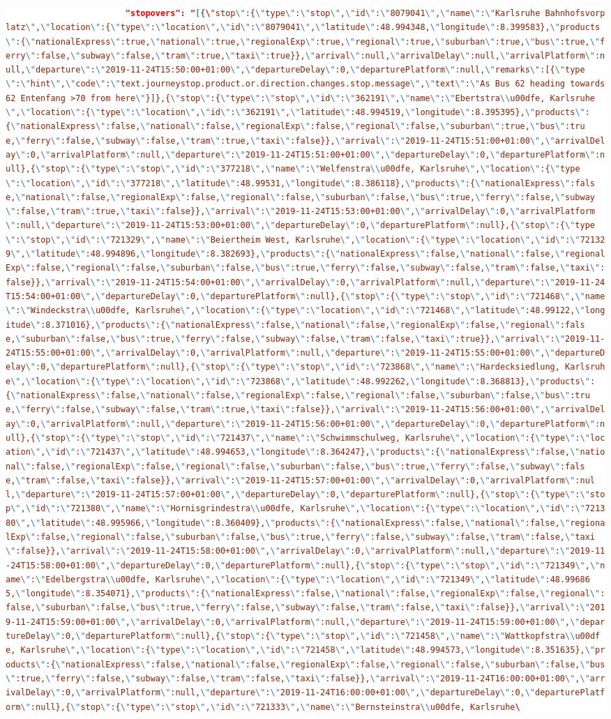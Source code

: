 ```json
                        "stopovers": "[{\"stop\":{\"type\":\"stop\",\"id\":\"8079041\",\"name\":\"Karlsruhe Bahnhofsvorplatz\",\"location\":{\"type\":\"location\",\"id\":\"8079041\",\"latitude\":48.994348,\"longitude\":8.399583},\"products\":{\"nationalExpress\":true,\"national\":true,\"regionalExp\":true,\"regional\":true,\"suburban\":true,\"bus\":true,\"ferry\":false,\"subway\":false,\"tram\":true,\"taxi\":true}},\"arrival\":null,\"arrivalDelay\":null,\"arrivalPlatform\":null,\"departure\":\"2019-11-24T15:50:00+01:00\",\"departureDelay\":0,\"departurePlatform\":null,\"remarks\":[{\"type\":\"hint\",\"code\":\"text.journeystop.product.or.direction.changes.stop.message\",\"text\":\"As Bus 62 heading towards 62 Entenfang >70 from here\"}]},{\"stop\":{\"type\":\"stop\",\"id\":\"362191\",\"name\":\"Ebertstra\\u00dfe, Karlsruhe\",\"location\":{\"type\":\"location\",\"id\":\"362191\",\"latitude\":48.994519,\"longitude\":8.395395},\"products\":{\"nationalExpress\":false,\"national\":false,\"regionalExp\":false,\"regional\":false,\"suburban\":true,\"bus\":true,\"ferry\":false,\"subway\":false,\"tram\":true,\"taxi\":false}},\"arrival\":\"2019-11-24T15:51:00+01:00\",\"arrivalDelay\":0,\"arrivalPlatform\":null,\"departure\":\"2019-11-24T15:51:00+01:00\",\"departureDelay\":0,\"departurePlatform\":null},{\"stop\":{\"type\":\"stop\",\"id\":\"377218\",\"name\":\"Welfenstra\\u00dfe, Karlsruhe\",\"location\":{\"type\":\"location\",\"id\":\"377218\",\"latitude\":48.99531,\"longitude\":8.386118},\"products\":{\"nationalExpress\":false,\"national\":false,\"regionalExp\":false,\"regional\":false,\"suburban\":false,\"bus\":true,\"ferry\":false,\"subway\":false,\"tram\":true,\"taxi\":false}},\"arrival\":\"2019-11-24T15:53:00+01:00\",\"arrivalDelay\":0,\"arrivalPlatform\":null,\"departure\":\"2019-11-24T15:53:00+01:00\",\"departureDelay\":0,\"departurePlatform\":null},{\"stop\":{\"type\":\"stop\",\"id\":\"721329\",\"name\":\"Beiertheim West, Karlsruhe\",\"location\":{\"type\":\"location\",\"id\":\"721329\",\"latitude\":48.994896,\"longitude\":8.382693},\"products\":{\"nationalExpress\":false,\"national\":false,\"regionalExp\":false,\"regional\":false,\"suburban\":false,\"bus\":true,\"ferry\":false,\"subway\":false,\"tram\":false,\"taxi\":false}},\"arrival\":\"2019-11-24T15:54:00+01:00\",\"arrivalDelay\":0,\"arrivalPlatform\":null,\"departure\":\"2019-11-24T15:54:00+01:00\",\"departureDelay\":0,\"departurePlatform\":null},{\"stop\":{\"type\":\"stop\",\"id\":\"721468\",\"name\":\"Windeckstra\\u00dfe, Karlsruhe\",\"location\":{\"type\":\"location\",\"id\":\"721468\",\"latitude\":48.99122,\"longitude\":8.371016},\"products\":{\"nationalExpress\":false,\"national\":false,\"regionalExp\":false,\"regional\":false,\"suburban\":false,\"bus\":true,\"ferry\":false,\"subway\":false,\"tram\":false,\"taxi\":true}},\"arrival\":\"2019-11-24T15:55:00+01:00\",\"arrivalDelay\":0,\"arrivalPlatform\":null,\"departure\":\"2019-11-24T15:55:00+01:00\",\"departureDelay\":0,\"departurePlatform\":null},{\"stop\":{\"type\":\"stop\",\"id\":\"723868\",\"name\":\"Hardecksiedlung, Karlsruhe\",\"location\":{\"type\":\"location\",\"id\":\"723868\",\"latitude\":48.992262,\"longitude\":8.368813},\"products\":{\"nationalExpress\":false,\"national\":false,\"regionalExp\":false,\"regional\":false,\"suburban\":false,\"bus\":true,\"ferry\":false,\"subway\":false,\"tram\":true,\"taxi\":false}},\"arrival\":\"2019-11-24T15:56:00+01:00\",\"arrivalDelay\":0,\"arrivalPlatform\":null,\"departure\":\"2019-11-24T15:56:00+01:00\",\"departureDelay\":0,\"departurePlatform\":null},{\"stop\":{\"type\":\"stop\",\"id\":\"721437\",\"name\":\"Schwimmschulweg, Karlsruhe\",\"location\":{\"type\":\"location\",\"id\":\"721437\",\"latitude\":48.994653,\"longitude\":8.364247},\"products\":{\"nationalExpress\":false,\"national\":false,\"regionalExp\":false,\"regional\":false,\"suburban\":false,\"bus\":true,\"ferry\":false,\"subway\":false,\"tram\":false,\"taxi\":false}},\"arrival\":\"2019-11-24T15:57:00+01:00\",\"arrivalDelay\":0,\"arrivalPlatform\":null,\"departure\":\"2019-11-24T15:57:00+01:00\",\"departureDelay\":0,\"departurePlatform\":null},{\"stop\":{\"type\":\"stop\",\"id\":\"721380\",\"name\":\"Hornisgrindestra\\u00dfe, Karlsruhe\",\"location\":{\"type\":\"location\",\"id\":\"721380\",\"latitude\":48.995966,\"longitude\":8.360409},\"products\":{\"nationalExpress\":false,\"national\":false,\"regionalExp\":false,\"regional\":false,\"suburban\":false,\"bus\":true,\"ferry\":false,\"subway\":false,\"tram\":false,\"taxi\":false}},\"arrival\":\"2019-11-24T15:58:00+01:00\",\"arrivalDelay\":0,\"arrivalPlatform\":null,\"departure\":\"2019-11-24T15:58:00+01:00\",\"departureDelay\":0,\"departurePlatform\":null},{\"stop\":{\"type\":\"stop\",\"id\":\"721349\",\"name\":\"Edelbergstra\\u00dfe, Karlsruhe\",\"location\":{\"type\":\"location\",\"id\":\"721349\",\"latitude\":48.996865,\"longitude\":8.354071},\"products\":{\"nationalExpress\":false,\"national\":false,\"regionalExp\":false,\"regional\":false,\"suburban\":false,\"bus\":true,\"ferry\":false,\"subway\":false,\"tram\":false,\"taxi\":false}},\"arrival\":\"2019-11-24T15:59:00+01:00\",\"arrivalDelay\":0,\"arrivalPlatform\":null,\"departure\":\"2019-11-24T15:59:00+01:00\",\"departureDelay\":0,\"departurePlatform\":null},{\"stop\":{\"type\":\"stop\",\"id\":\"721458\",\"name\":\"Wattkopfstra\\u00dfe, Karlsruhe\",\"location\":{\"type\":\"location\",\"id\":\"721458\",\"latitude\":48.994573,\"longitude\":8.351635},\"products\":{\"nationalExpress\":false,\"national\":false,\"regionalExp\":false,\"regional\":false,\"suburban\":false,\"bus\":true,\"ferry\":false,\"subway\":false,\"tram\":false,\"taxi\":false}},\"arrival\":\"2019-11-24T16:00:00+01:00\",\"arrivalDelay\":0,\"arrivalPlatform\":null,\"departure\":\"2019-11-24T16:00:00+01:00\",\"departureDelay\":0,\"departurePlatform\":null},{\"stop\":{\"type\":\"stop\",\"id\":\"721333\",\"name\":\"Bernsteinstra\\u00dfe, Karlsruhe\
```